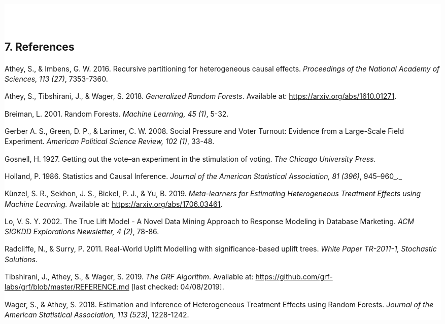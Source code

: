 <br>
<br>

## **7. References<a name="references"></a>**

Athey, S., & Imbens, G. W. 2016. Recursive partitioning for heterogeneous causal effects. _Proceedings of the National Academy of Sciences, 113 (27)_, 7353-7360.

Athey, S., Tibshirani, J., & Wager, S. 2018. _Generalized Random Forests_. Available at: https://arxiv.org/abs/1610.01271.

Breiman, L. 2001. Random Forests. _Machine Learning, 45 (1)_, 5-32.

Gerber A. S., Green, D. P., & Larimer, C. W. 2008. Social Pressure and Voter Turnout: Evidence from a Large-Scale Field Experiment. _American Political Science Review, 102 (1)_, 33-48.

Gosnell, H. 1927. Getting out the vote–an experiment in the stimulation of voting. _The Chicago University Press._

Holland, P. 1986. Statistics and Causal Inference. _Journal of the American Statistical Association, 81 (396)_, 945–960_._

Künzel, S. R., Sekhon, J. S., Bickel, P. J., & Yu, B. 2019. _Meta-learners for Estimating Heterogeneous Treatment Effects using Machine Learning._ Available at: https://arxiv.org/abs/1706.03461.

Lo, V. S. Y. 2002. The True Lift Model - A Novel Data Mining Approach to Response Modeling in Database Marketing. _ACM SIGKDD Explorations Newsletter, 4 (2)_, 78-86.

Radcliffe, N., & Surry, P. 2011. Real-World Uplift Modelling with significance-based uplift trees. _White Paper TR-2011-1, Stochastic Solutions._

Tibshirani, J., Athey, S., & Wager, S. 2019. _The GRF Algorithm_. Available at: https://github.com/grf-labs/grf/blob/master/REFERENCE.md [last checked: 04/08/2019].

Wager, S., & Athey, S. 2018. Estimation and Inference of Heterogeneous Treatment Effects using Random Forests. _Journal of the American Statistical Association, 113 (523)_, 1228-1242.




